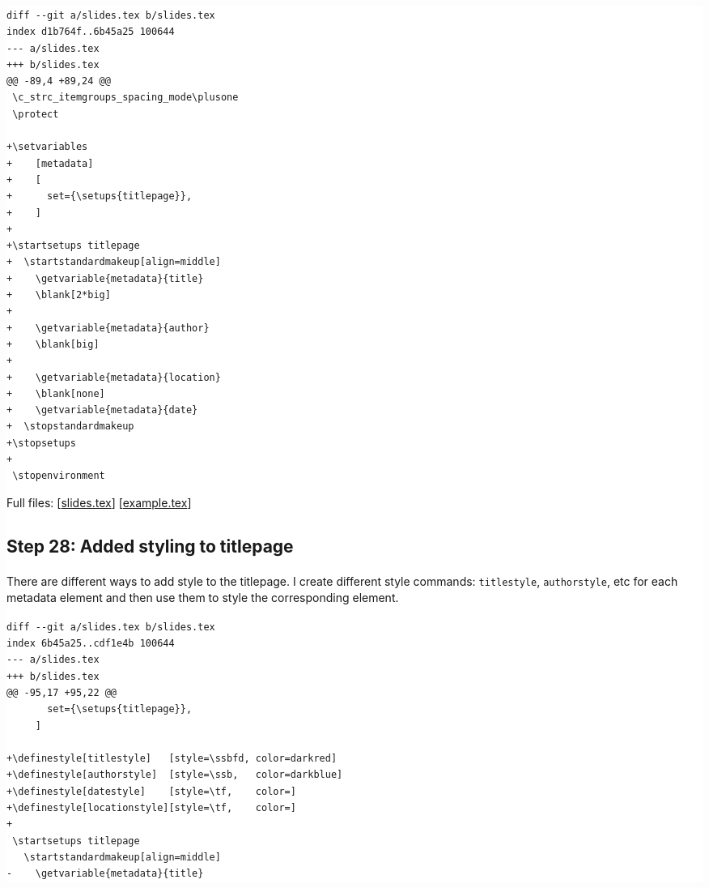 ```
diff --git a/slides.tex b/slides.tex
index d1b764f..6b45a25 100644
--- a/slides.tex
+++ b/slides.tex
@@ -89,4 +89,24 @@
 \c_strc_itemgroups_spacing_mode\plusone
 \protect
 
+\setvariables
+    [metadata]
+    [
+      set={\setups{titlepage}},
+    ]
+
+\startsetups titlepage
+  \startstandardmakeup[align=middle]
+    \getvariable{metadata}{title}
+    \blank[2*big]
+
+    \getvariable{metadata}{author}
+    \blank[big]
+
+    \getvariable{metadata}{location}
+    \blank[none]
+    \getvariable{metadata}{date}
+  \stopstandardmakeup
+\stopsetups
+
 \stopenvironment
```

Full files: [[slides.tex](https://github.com/adityam/context-slides-example/blob/76c7305b0edad4138e446b0b9499af325f12d384/slides.tex)]
[[example.tex](https://github.com/adityam/context-slides-example/blob/76c7305b0edad4138e446b0b9499af325f12d384/example.tex)]
<embed class="center" 
                    src="example-27.pdf#toolbar=0&navpanes=0"
                    type="application/pdf"
                    width="600px" height="450px" />
    
## Step 28: Added styling to titlepage

There are different ways to add style to the titlepage. I create different
style commands: `titlestyle`, `authorstyle`, etc for each metadata element and
then use them to style the corresponding element.


```
diff --git a/slides.tex b/slides.tex
index 6b45a25..cdf1e4b 100644
--- a/slides.tex
+++ b/slides.tex
@@ -95,17 +95,22 @@
       set={\setups{titlepage}},
     ]
 
+\definestyle[titlestyle]   [style=\ssbfd, color=darkred]
+\definestyle[authorstyle]  [style=\ssb,   color=darkblue]
+\definestyle[datestyle]    [style=\tf,    color=]
+\definestyle[locationstyle][style=\tf,    color=]
+
 \startsetups titlepage
   \startstandardmakeup[align=middle]
-    \getvariable{metadata}{title}
```

[post]: ../presentation-40-commits